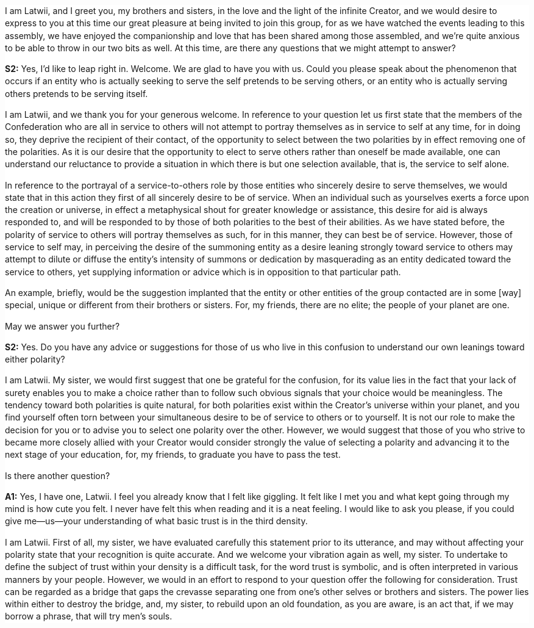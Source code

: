<p>I am Latwii, and I greet you, my brothers and sisters, in the love and the light of the infinite Creator, and we would desire to express to you at this time our great pleasure at being invited to join this group, for as we have watched the events leading to this assembly, we have enjoyed the companionship and love that has been shared among those assembled, and we’re quite anxious to be able to throw in our two bits as well. At this time, are there any questions that we might attempt to answer?</p>
<p><strong>S2:</strong> Yes, I’d like to leap right in. Welcome. We are glad to have you with us. Could you please speak about the phenomenon that occurs if an entity who is actually seeking to serve the self pretends to be serving others, or an entity who is actually serving others pretends to be serving itself.</p>
<p>I am Latwii, and we thank you for your generous welcome. In reference to your question let us first state that the members of the Confederation who are all in service to others will not attempt to portray themselves as in service to self at any time, for in doing so, they deprive the recipient of their contact, of the opportunity to select between the two polarities by in effect removing one of the polarities. As it is our desire that the opportunity to elect to serve others rather than oneself be made available, one can understand our reluctance to provide a situation in which there is but one selection available, that is, the service to self alone.</p>
<p>In reference to the portrayal of a service-to-others role by those entities who sincerely desire to serve themselves, we would state that in this action they first of all sincerely desire to be of service. When an individual such as yourselves exerts a force upon the creation or universe, in effect a metaphysical shout for greater knowledge or assistance, this desire for aid is always responded to, and will be responded to by those of both polarities to the best of their abilities. As we have stated before, the polarity of service to others will portray themselves as such, for in this manner, they can best be of service. However, those of service to self may, in perceiving the desire of the summoning entity as a desire leaning strongly toward service to others may attempt to dilute or diffuse the entity’s intensity of summons or dedication by masquerading as an entity dedicated toward the service to others, yet supplying information or advice which is in opposition to that particular path.</p>
<p>An example, briefly, would be the suggestion implanted that the entity or other entities of the group contacted are in some [way] special, unique or different from their brothers or sisters. For, my friends, there are no elite; the people of your planet are one.</p>
<p>May we answer you further?</p>
<p><strong>S2:</strong> Yes. Do you have any advice or suggestions for those of us who live in this confusion to understand our own leanings toward either polarity?</p>
<p>I am Latwii. My sister, we would first suggest that one be grateful for the confusion, for its value lies in the fact that your lack of surety enables you to make a choice rather than to follow such obvious signals that your choice would be meaningless. The tendency toward both polarities is quite natural, for both polarities exist within the Creator’s universe within your planet, and you find yourself often torn between your simultaneous desire to be of service to others or to yourself. It is not our role to make the decision for you or to advise you to select one polarity over the other. However, we would suggest that those of you who strive to became more closely allied with your Creator would consider strongly the value of selecting a polarity and advancing it to the next stage of your education, for, my friends, to graduate you have to pass the test.</p>
<p>Is there another question?</p>
<p><strong>A1:</strong> Yes, I have one, Latwii. I feel you already know that I felt like giggling. It felt like I met you and what kept going through my mind is how cute you felt. I never have felt this when reading and it is a neat feeling. I would like to ask you please, if you could give me—us—your understanding of what basic trust is in the third density.</p>
<p>I am Latwii. First of all, my sister, we have evaluated carefully this statement prior to its utterance, and may without affecting your polarity state that your recognition is quite accurate. And we welcome your vibration again as well, my sister. To undertake to define the subject of trust within your density is a difficult task, for the word trust is symbolic, and is often interpreted in various manners by your people. However, we would in an effort to respond to your question offer the following for consideration. Trust can be regarded as a bridge that gaps the crevasse separating one from one’s other selves or brothers and sisters. The power lies within either to destroy the bridge, and, my sister, to rebuild upon an old foundation, as you are aware, is an act that, if we may borrow a phrase, that will try men’s souls.</p>